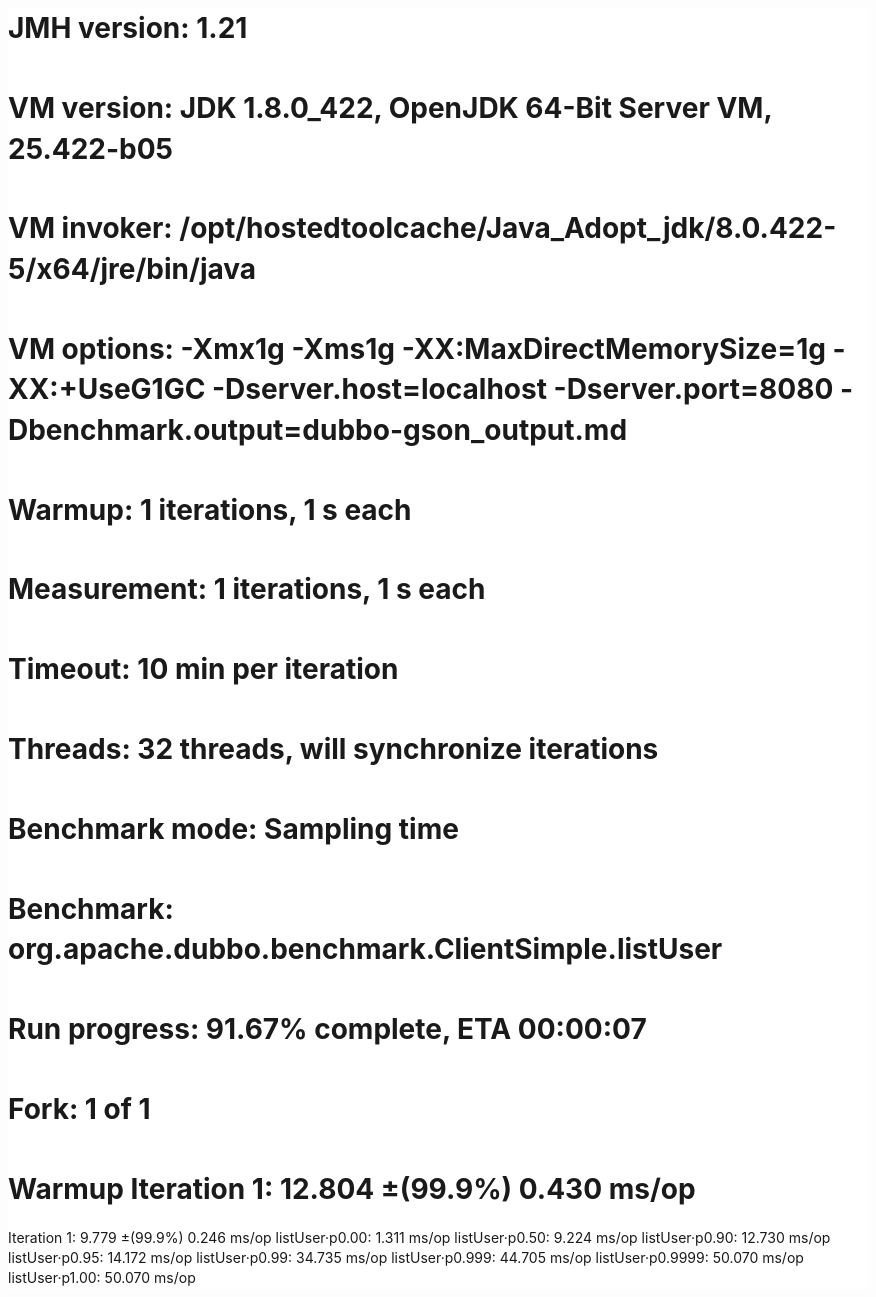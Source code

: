 
# JMH version: 1.21
# VM version: JDK 1.8.0_422, OpenJDK 64-Bit Server VM, 25.422-b05
# VM invoker: /opt/hostedtoolcache/Java_Adopt_jdk/8.0.422-5/x64/jre/bin/java
# VM options: -Xmx1g -Xms1g -XX:MaxDirectMemorySize=1g -XX:+UseG1GC -Dserver.host=localhost -Dserver.port=8080 -Dbenchmark.output=dubbo-gson_output.md
# Warmup: 1 iterations, 1 s each
# Measurement: 1 iterations, 1 s each
# Timeout: 10 min per iteration
# Threads: 32 threads, will synchronize iterations
# Benchmark mode: Sampling time
# Benchmark: org.apache.dubbo.benchmark.ClientSimple.listUser

# Run progress: 91.67% complete, ETA 00:00:07
# Fork: 1 of 1
# Warmup Iteration   1: 12.804 ±(99.9%) 0.430 ms/op
Iteration   1: 9.779 ±(99.9%) 0.246 ms/op
                 listUser·p0.00:   1.311 ms/op
                 listUser·p0.50:   9.224 ms/op
                 listUser·p0.90:   12.730 ms/op
                 listUser·p0.95:   14.172 ms/op
                 listUser·p0.99:   34.735 ms/op
                 listUser·p0.999:  44.705 ms/op
                 listUser·p0.9999: 50.070 ms/op
                 listUser·p1.00:   50.070 ms/op


